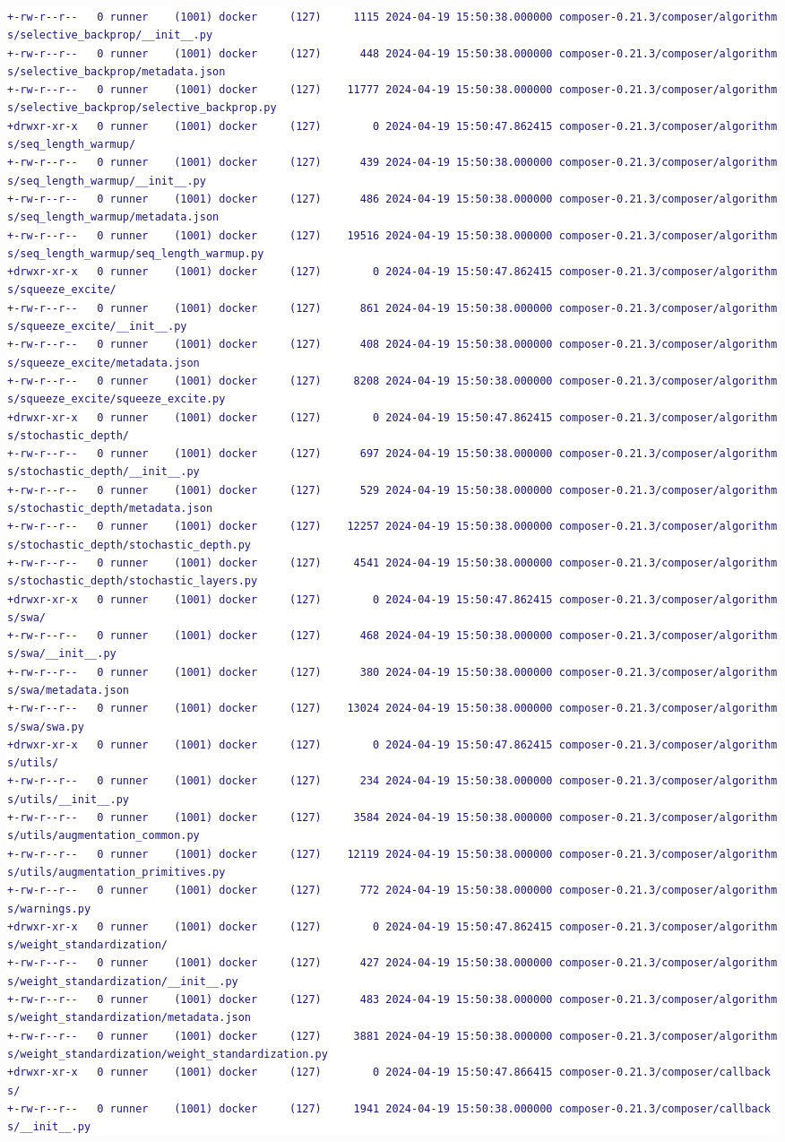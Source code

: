 ```diff
+-rw-r--r--   0 runner    (1001) docker     (127)     1115 2024-04-19 15:50:38.000000 composer-0.21.3/composer/algorithms/selective_backprop/__init__.py
+-rw-r--r--   0 runner    (1001) docker     (127)      448 2024-04-19 15:50:38.000000 composer-0.21.3/composer/algorithms/selective_backprop/metadata.json
+-rw-r--r--   0 runner    (1001) docker     (127)    11777 2024-04-19 15:50:38.000000 composer-0.21.3/composer/algorithms/selective_backprop/selective_backprop.py
+drwxr-xr-x   0 runner    (1001) docker     (127)        0 2024-04-19 15:50:47.862415 composer-0.21.3/composer/algorithms/seq_length_warmup/
+-rw-r--r--   0 runner    (1001) docker     (127)      439 2024-04-19 15:50:38.000000 composer-0.21.3/composer/algorithms/seq_length_warmup/__init__.py
+-rw-r--r--   0 runner    (1001) docker     (127)      486 2024-04-19 15:50:38.000000 composer-0.21.3/composer/algorithms/seq_length_warmup/metadata.json
+-rw-r--r--   0 runner    (1001) docker     (127)    19516 2024-04-19 15:50:38.000000 composer-0.21.3/composer/algorithms/seq_length_warmup/seq_length_warmup.py
+drwxr-xr-x   0 runner    (1001) docker     (127)        0 2024-04-19 15:50:47.862415 composer-0.21.3/composer/algorithms/squeeze_excite/
+-rw-r--r--   0 runner    (1001) docker     (127)      861 2024-04-19 15:50:38.000000 composer-0.21.3/composer/algorithms/squeeze_excite/__init__.py
+-rw-r--r--   0 runner    (1001) docker     (127)      408 2024-04-19 15:50:38.000000 composer-0.21.3/composer/algorithms/squeeze_excite/metadata.json
+-rw-r--r--   0 runner    (1001) docker     (127)     8208 2024-04-19 15:50:38.000000 composer-0.21.3/composer/algorithms/squeeze_excite/squeeze_excite.py
+drwxr-xr-x   0 runner    (1001) docker     (127)        0 2024-04-19 15:50:47.862415 composer-0.21.3/composer/algorithms/stochastic_depth/
+-rw-r--r--   0 runner    (1001) docker     (127)      697 2024-04-19 15:50:38.000000 composer-0.21.3/composer/algorithms/stochastic_depth/__init__.py
+-rw-r--r--   0 runner    (1001) docker     (127)      529 2024-04-19 15:50:38.000000 composer-0.21.3/composer/algorithms/stochastic_depth/metadata.json
+-rw-r--r--   0 runner    (1001) docker     (127)    12257 2024-04-19 15:50:38.000000 composer-0.21.3/composer/algorithms/stochastic_depth/stochastic_depth.py
+-rw-r--r--   0 runner    (1001) docker     (127)     4541 2024-04-19 15:50:38.000000 composer-0.21.3/composer/algorithms/stochastic_depth/stochastic_layers.py
+drwxr-xr-x   0 runner    (1001) docker     (127)        0 2024-04-19 15:50:47.862415 composer-0.21.3/composer/algorithms/swa/
+-rw-r--r--   0 runner    (1001) docker     (127)      468 2024-04-19 15:50:38.000000 composer-0.21.3/composer/algorithms/swa/__init__.py
+-rw-r--r--   0 runner    (1001) docker     (127)      380 2024-04-19 15:50:38.000000 composer-0.21.3/composer/algorithms/swa/metadata.json
+-rw-r--r--   0 runner    (1001) docker     (127)    13024 2024-04-19 15:50:38.000000 composer-0.21.3/composer/algorithms/swa/swa.py
+drwxr-xr-x   0 runner    (1001) docker     (127)        0 2024-04-19 15:50:47.862415 composer-0.21.3/composer/algorithms/utils/
+-rw-r--r--   0 runner    (1001) docker     (127)      234 2024-04-19 15:50:38.000000 composer-0.21.3/composer/algorithms/utils/__init__.py
+-rw-r--r--   0 runner    (1001) docker     (127)     3584 2024-04-19 15:50:38.000000 composer-0.21.3/composer/algorithms/utils/augmentation_common.py
+-rw-r--r--   0 runner    (1001) docker     (127)    12119 2024-04-19 15:50:38.000000 composer-0.21.3/composer/algorithms/utils/augmentation_primitives.py
+-rw-r--r--   0 runner    (1001) docker     (127)      772 2024-04-19 15:50:38.000000 composer-0.21.3/composer/algorithms/warnings.py
+drwxr-xr-x   0 runner    (1001) docker     (127)        0 2024-04-19 15:50:47.862415 composer-0.21.3/composer/algorithms/weight_standardization/
+-rw-r--r--   0 runner    (1001) docker     (127)      427 2024-04-19 15:50:38.000000 composer-0.21.3/composer/algorithms/weight_standardization/__init__.py
+-rw-r--r--   0 runner    (1001) docker     (127)      483 2024-04-19 15:50:38.000000 composer-0.21.3/composer/algorithms/weight_standardization/metadata.json
+-rw-r--r--   0 runner    (1001) docker     (127)     3881 2024-04-19 15:50:38.000000 composer-0.21.3/composer/algorithms/weight_standardization/weight_standardization.py
+drwxr-xr-x   0 runner    (1001) docker     (127)        0 2024-04-19 15:50:47.866415 composer-0.21.3/composer/callbacks/
+-rw-r--r--   0 runner    (1001) docker     (127)     1941 2024-04-19 15:50:38.000000 composer-0.21.3/composer/callbacks/__init__.py
```